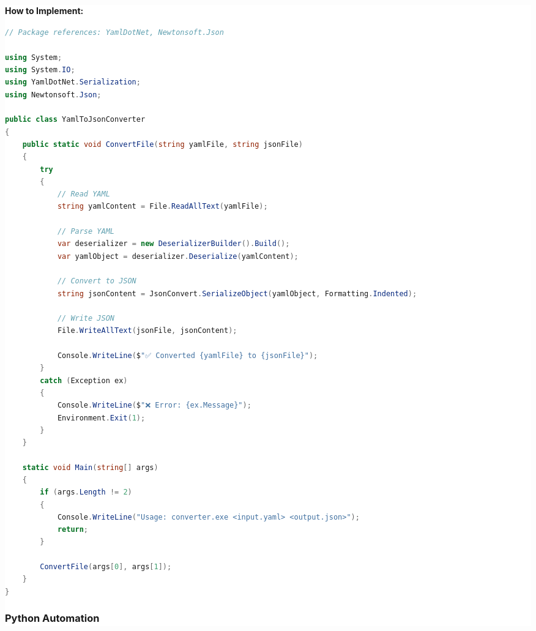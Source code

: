 **How to Implement:**

```csharp
// Package references: YamlDotNet, Newtonsoft.Json

using System;
using System.IO;
using YamlDotNet.Serialization;
using Newtonsoft.Json;

public class YamlToJsonConverter
{
    public static void ConvertFile(string yamlFile, string jsonFile)
    {
        try
        {
            // Read YAML
            string yamlContent = File.ReadAllText(yamlFile);
            
            // Parse YAML
            var deserializer = new DeserializerBuilder().Build();
            var yamlObject = deserializer.Deserialize(yamlContent);
            
            // Convert to JSON
            string jsonContent = JsonConvert.SerializeObject(yamlObject, Formatting.Indented);
            
            // Write JSON
            File.WriteAllText(jsonFile, jsonContent);
            
            Console.WriteLine($"✅ Converted {yamlFile} to {jsonFile}");
        }
        catch (Exception ex)
        {
            Console.WriteLine($"❌ Error: {ex.Message}");
            Environment.Exit(1);
        }
    }
    
    static void Main(string[] args)
    {
        if (args.Length != 2)
        {
            Console.WriteLine("Usage: converter.exe <input.yaml> <output.json>");
            return;
        }
        
        ConvertFile(args[0], args[1]);
    }
}
```

### Python Automation
